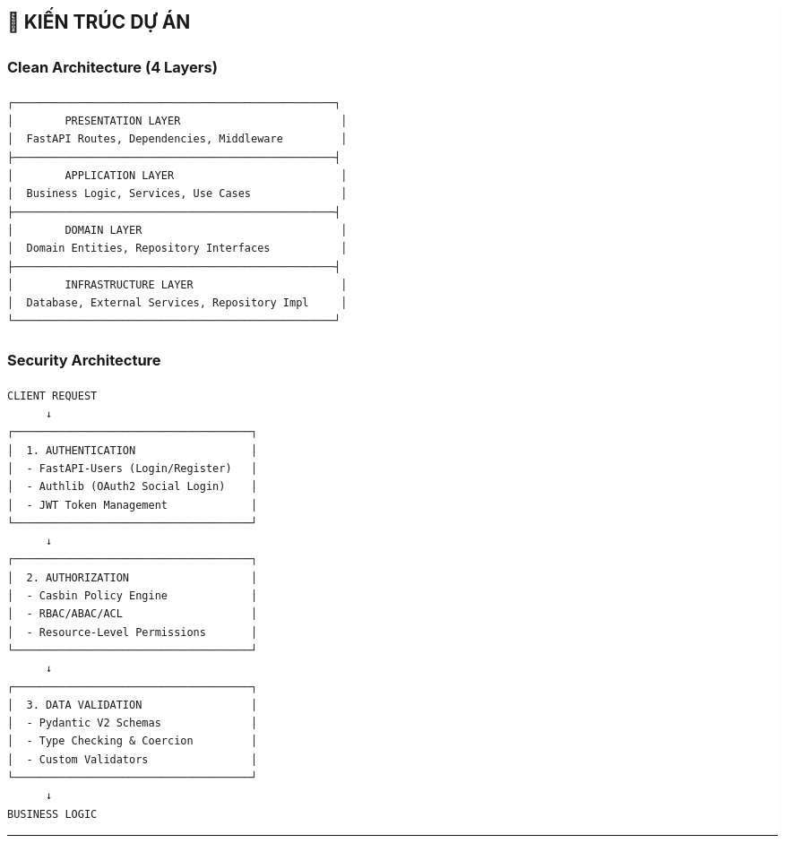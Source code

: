 
## 📂 KIẾN TRÚC DỰ ÁN

### Clean Architecture (4 Layers)

```
┌──────────────────────────────────────────────────┐
│        PRESENTATION LAYER                         │
│  FastAPI Routes, Dependencies, Middleware         │
├──────────────────────────────────────────────────┤
│        APPLICATION LAYER                          │
│  Business Logic, Services, Use Cases              │
├──────────────────────────────────────────────────┤
│        DOMAIN LAYER                               │
│  Domain Entities, Repository Interfaces           │
├──────────────────────────────────────────────────┤
│        INFRASTRUCTURE LAYER                       │
│  Database, External Services, Repository Impl     │
└──────────────────────────────────────────────────┘
```

### Security Architecture

```
CLIENT REQUEST
      ↓
┌─────────────────────────────────────┐
│  1. AUTHENTICATION                  │
│  - FastAPI-Users (Login/Register)   │
│  - Authlib (OAuth2 Social Login)    │
│  - JWT Token Management             │
└─────────────────────────────────────┘
      ↓
┌─────────────────────────────────────┐
│  2. AUTHORIZATION                   │
│  - Casbin Policy Engine             │
│  - RBAC/ABAC/ACL                    │
│  - Resource-Level Permissions       │
└─────────────────────────────────────┘
      ↓
┌─────────────────────────────────────┐
│  3. DATA VALIDATION                 │
│  - Pydantic V2 Schemas              │
│  - Type Checking & Coercion         │
│  - Custom Validators                │
└─────────────────────────────────────┘
      ↓
BUSINESS LOGIC
```

---
